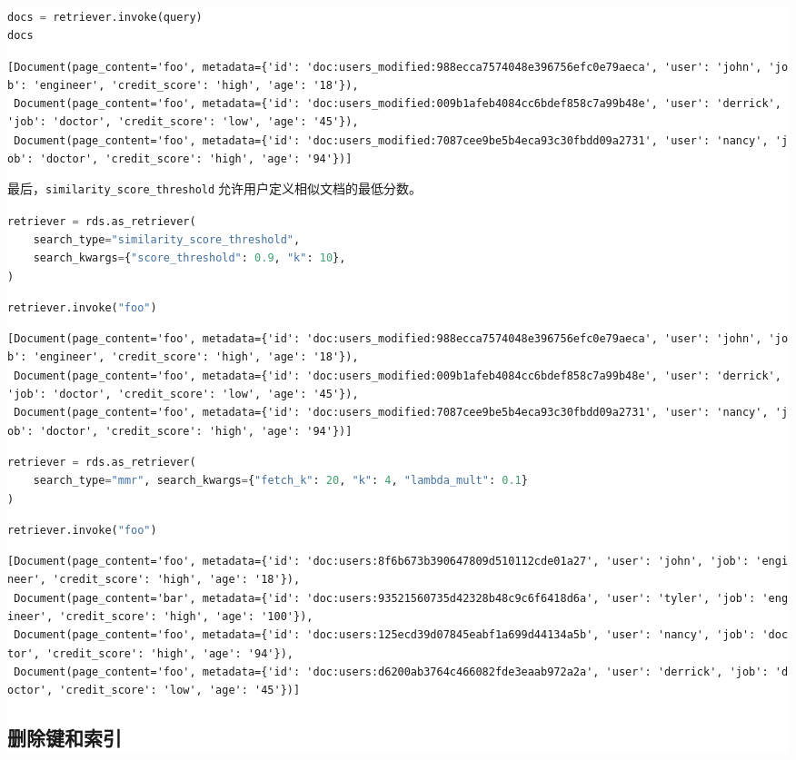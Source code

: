 ```python
docs = retriever.invoke(query)
docs
```

```output
[Document(page_content='foo', metadata={'id': 'doc:users_modified:988ecca7574048e396756efc0e79aeca', 'user': 'john', 'job': 'engineer', 'credit_score': 'high', 'age': '18'}),
 Document(page_content='foo', metadata={'id': 'doc:users_modified:009b1afeb4084cc6bdef858c7a99b48e', 'user': 'derrick', 'job': 'doctor', 'credit_score': 'low', 'age': '45'}),
 Document(page_content='foo', metadata={'id': 'doc:users_modified:7087cee9be5b4eca93c30fbdd09a2731', 'user': 'nancy', 'job': 'doctor', 'credit_score': 'high', 'age': '94'})]
```

最后，`similarity_score_threshold` 允许用户定义相似文档的最低分数。

```python
retriever = rds.as_retriever(
    search_type="similarity_score_threshold",
    search_kwargs={"score_threshold": 0.9, "k": 10},
)
```

```python
retriever.invoke("foo")
```

```output
[Document(page_content='foo', metadata={'id': 'doc:users_modified:988ecca7574048e396756efc0e79aeca', 'user': 'john', 'job': 'engineer', 'credit_score': 'high', 'age': '18'}),
 Document(page_content='foo', metadata={'id': 'doc:users_modified:009b1afeb4084cc6bdef858c7a99b48e', 'user': 'derrick', 'job': 'doctor', 'credit_score': 'low', 'age': '45'}),
 Document(page_content='foo', metadata={'id': 'doc:users_modified:7087cee9be5b4eca93c30fbdd09a2731', 'user': 'nancy', 'job': 'doctor', 'credit_score': 'high', 'age': '94'})]
```

```python
retriever = rds.as_retriever(
    search_type="mmr", search_kwargs={"fetch_k": 20, "k": 4, "lambda_mult": 0.1}
)
```

```python
retriever.invoke("foo")
```

```output
[Document(page_content='foo', metadata={'id': 'doc:users:8f6b673b390647809d510112cde01a27', 'user': 'john', 'job': 'engineer', 'credit_score': 'high', 'age': '18'}),
 Document(page_content='bar', metadata={'id': 'doc:users:93521560735d42328b48c9c6f6418d6a', 'user': 'tyler', 'job': 'engineer', 'credit_score': 'high', 'age': '100'}),
 Document(page_content='foo', metadata={'id': 'doc:users:125ecd39d07845eabf1a699d44134a5b', 'user': 'nancy', 'job': 'doctor', 'credit_score': 'high', 'age': '94'}),
 Document(page_content='foo', metadata={'id': 'doc:users:d6200ab3764c466082fde3eaab972a2a', 'user': 'derrick', 'job': 'doctor', 'credit_score': 'low', 'age': '45'})]
```

## 删除键和索引
